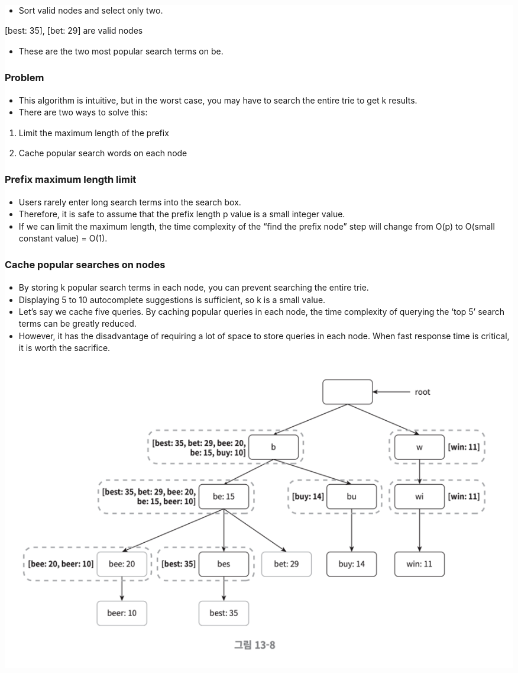 - Sort valid nodes and select only two.

[best: 35], [bet: 29] are valid nodes

- These are the two most popular search terms on be.

### Problem

- This algorithm is intuitive, but in the worst case, you may have to search the entire trie to get k results.
- There are two ways to solve this:

1) Limit the maximum length of the prefix

2) Cache popular search words on each node

### Prefix maximum length limit

- Users rarely enter long search terms into the search box.
- Therefore, it is safe to assume that the prefix length p value is a small integer value.
- If we can limit the maximum length, the time complexity of the “find the prefix node” step will change from O(p) to O(small constant value) = O(1).

### Cache popular searches on nodes

- By storing k popular search terms in each node, you can prevent searching the entire trie.
- Displaying 5 to 10 autocomplete suggestions is sufficient, so k is a small value.
- Let’s say we cache five queries. By caching popular queries in each node, the time complexity of querying the ‘top 5’ search terms can be greatly reduced.
- However, it has the disadvantage of requiring a lot of space to store queries in each node. When fast response time is critical, it is worth the sacrifice.

![Untitled](./images/Untitled%205.png)
